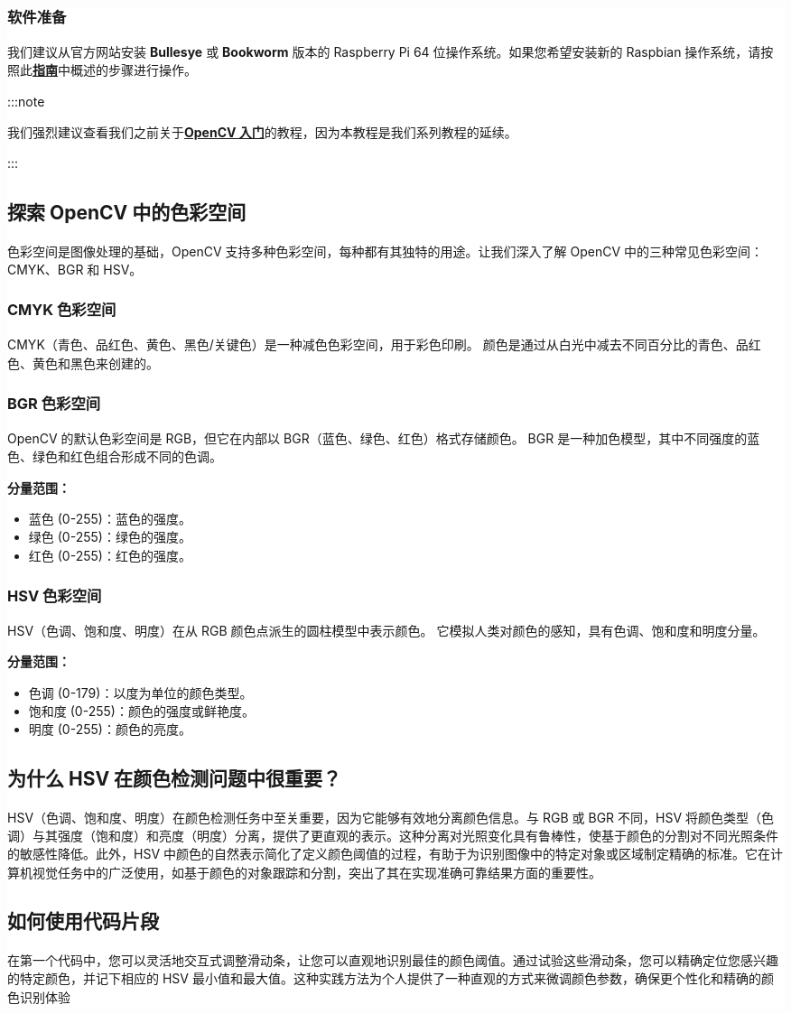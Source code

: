 ### 软件准备

我们建议从官方网站安装 **Bullesye** 或 **Bookworm** 版本的 Raspberry Pi 64 位操作系统。如果您希望安装新的 Raspbian 操作系统，请按照此[**指南**](https://wiki.seeedstudio.com/reTerminal/#flash-raspberry-pi-os-64-bit-ubuntu-os-or-other-os-to-emmc)中概述的步骤进行操作。

:::note

我们强烈建议查看我们之前关于[**OpenCV 入门**](https://wiki.seeedstudio.com/reTerminal_DM_opencv/)的教程，因为本教程是我们系列教程的延续。

:::

## 探索 OpenCV 中的色彩空间

色彩空间是图像处理的基础，OpenCV 支持多种色彩空间，每种都有其独特的用途。让我们深入了解 OpenCV 中的三种常见色彩空间：CMYK、BGR 和 HSV。

### CMYK 色彩空间

CMYK（青色、品红色、黄色、黑色/关键色）是一种减色色彩空间，用于彩色印刷。
颜色是通过从白光中减去不同百分比的青色、品红色、黄色和黑色来创建的。

### BGR 色彩空间

OpenCV 的默认色彩空间是 RGB，但它在内部以 BGR（蓝色、绿色、红色）格式存储颜色。
BGR 是一种加色模型，其中不同强度的蓝色、绿色和红色组合形成不同的色调。

**分量范围：**

- 蓝色 (0-255)：蓝色的强度。
- 绿色 (0-255)：绿色的强度。
- 红色 (0-255)：红色的强度。

### HSV 色彩空间

HSV（色调、饱和度、明度）在从 RGB 颜色点派生的圆柱模型中表示颜色。
它模拟人类对颜色的感知，具有色调、饱和度和明度分量。

**分量范围：**

- 色调 (0-179)：以度为单位的颜色类型。
- 饱和度 (0-255)：颜色的强度或鲜艳度。
- 明度 (0-255)：颜色的亮度。

## 为什么 HSV 在颜色检测问题中很重要？

HSV（色调、饱和度、明度）在颜色检测任务中至关重要，因为它能够有效地分离颜色信息。与 RGB 或 BGR 不同，HSV 将颜色类型（色调）与其强度（饱和度）和亮度（明度）分离，提供了更直观的表示。这种分离对光照变化具有鲁棒性，使基于颜色的分割对不同光照条件的敏感性降低。此外，HSV 中颜色的自然表示简化了定义颜色阈值的过程，有助于为识别图像中的特定对象或区域制定精确的标准。它在计算机视觉任务中的广泛使用，如基于颜色的对象跟踪和分割，突出了其在实现准确可靠结果方面的重要性。

## 如何使用代码片段

在第一个代码中，您可以灵活地交互式调整滑动条，让您可以直观地识别最佳的颜色阈值。通过试验这些滑动条，您可以精确定位您感兴趣的特定颜色，并记下相应的 HSV 最小值和最大值。这种实践方法为个人提供了一种直观的方式来微调颜色参数，确保更个性化和精确的颜色识别体验
